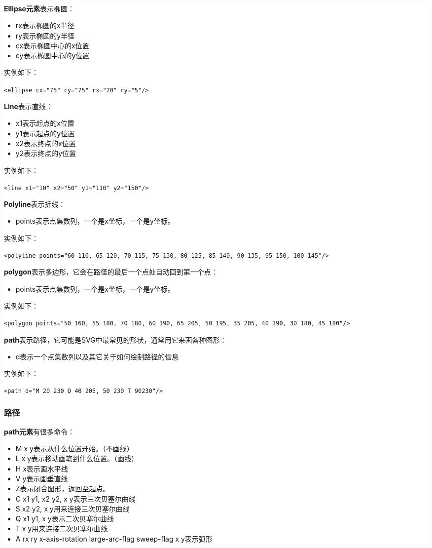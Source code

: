 **Ellipse元素**表示椭圆：
- rx表示椭圆的x半径
- ry表示椭圆的y半径
- cx表示椭圆中心的x位置
- cy表示椭圆中心的y位置

实例如下：

```
<ellipse cx="75" cy="75" rx="20" ry="5"/>
```

**Line**表示直线：
- x1表示起点的x位置
- y1表示起点的y位置
- x2表示终点的x位置
- y2表示终点的y位置

实例如下：

```
<line x1="10" x2="50" y1="110" y2="150"/>
```

**Polyline**表示折线：
- points表示点集数列，一个是x坐标，一个是y坐标。

实例如下：

```
<polyline points="60 110, 65 120, 70 115, 75 130, 80 125, 85 140, 90 135, 95 150, 100 145"/>
```

**polygon**表示多边形，它会在路径的最后一个点处自动回到第一个点：
- points表示点集数列，一个是x坐标，一个是y坐标。

实例如下：

```
<polygon points="50 160, 55 180, 70 180, 60 190, 65 205, 50 195, 35 205, 40 190, 30 180, 45 180"/>
```

**path**表示路径，它可能是SVG中最常见的形状，通常用它来画各种图形：
- d表示一个点集数列以及其它关于如何绘制路径的信息

实例如下：

```
<path d="M 20 230 Q 40 205, 50 230 T 90230"/>
```

### 路径

**path元素**有很多命令：
- M x y表示从什么位置开始。（不画线）
- L x y表示移动画笔到什么位置。（画线）
- H x表示画水平线
- V y表示画垂直线
- Z表示闭合图形，返回至起点。
- C x1 y1, x2 y2, x y表示三次贝塞尔曲线
- S x2 y2, x y用来连接三次贝塞尔曲线
- Q x1 y1, x y表示二次贝塞尔曲线
- T x y用来连接二次贝塞尔曲线
- A rx ry x-axis-rotation large-arc-flag sweep-flag x y表示弧形
